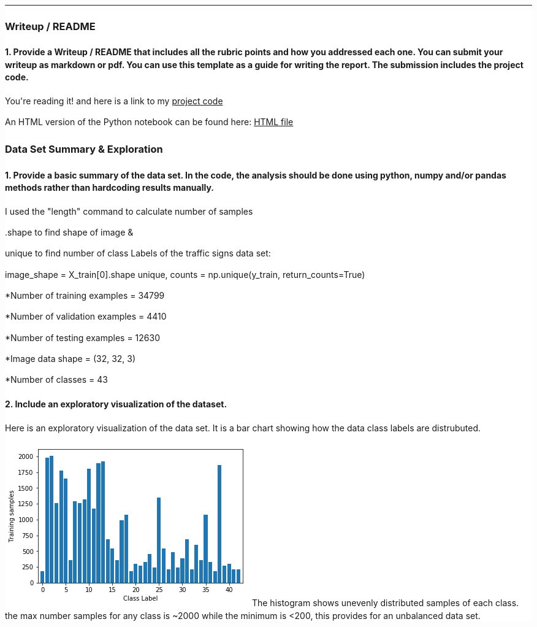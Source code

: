---
### Writeup / README

#### 1. Provide a Writeup / README that includes all the rubric points and how you addressed each one. You can submit your writeup as markdown or pdf. You can use this template as a guide for writing the report. The submission includes the project code.

You're reading it! and here is a link to my [project code](https://github.com/eshnil2000/CarND-Traffic-Sign-Classifier/blob/master/Traffic%20Classifier%20Solution.ipynb)

An HTML version of the Python notebook can be found here:
[HTML file](https://github.com/eshnil2000/CarND-Traffic-Sign-Classifier/blob/master/Traffic%20Classifier%20Solution.html)

### Data Set Summary & Exploration

#### 1. Provide a basic summary of the data set. In the code, the analysis should be done using python, numpy and/or pandas methods rather than hardcoding results manually.

I used the "length" command to calculate number of samples

.shape to find shape of image & 

unique to find number of class Labels of the traffic signs data set:

image_shape = X_train[0].shape
unique, counts = np.unique(y_train, return_counts=True)

*Number of training examples = 34799

*Number of validation examples = 4410

*Number of testing examples = 12630

*Image data shape = (32, 32, 3)

*Number of classes = 43

#### 2. Include an exploratory visualization of the dataset.

Here is an exploratory visualization of the data set. It is a bar chart showing how the data class labels are distrubuted.

![Class Label distributions](https://github.com/eshnil2000/CarND-Traffic-Sign-Classifier/blob/master/solution-images/histogram.png)
The histogram shows unevenly distributed samples of each class. the max number samples for any class is ~2000 while the minimum is <200, this provides for an unbalanced data set.

